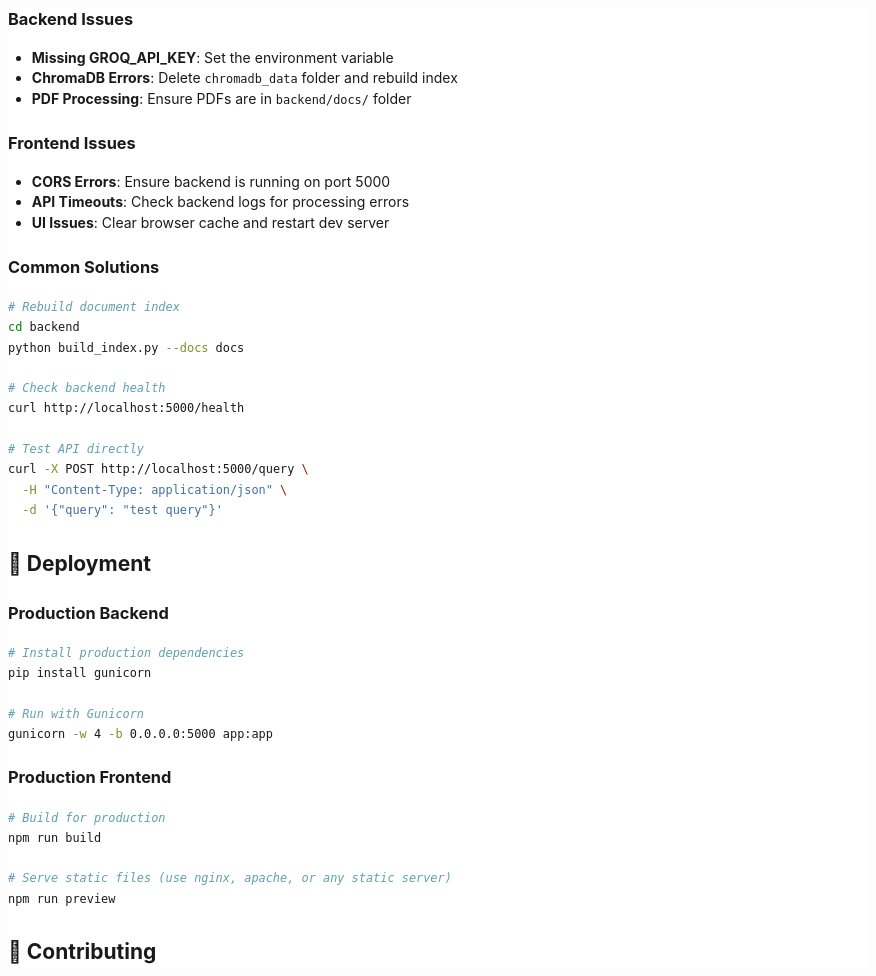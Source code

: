 ### Backend Issues

- **Missing GROQ_API_KEY**: Set the environment variable
- **ChromaDB Errors**: Delete `chromadb_data` folder and rebuild index
- **PDF Processing**: Ensure PDFs are in `backend/docs/` folder

### Frontend Issues

- **CORS Errors**: Ensure backend is running on port 5000
- **API Timeouts**: Check backend logs for processing errors
- **UI Issues**: Clear browser cache and restart dev server

### Common Solutions

```bash
# Rebuild document index
cd backend
python build_index.py --docs docs

# Check backend health
curl http://localhost:5000/health

# Test API directly
curl -X POST http://localhost:5000/query \
  -H "Content-Type: application/json" \
  -d '{"query": "test query"}'
```

## 🚀 Deployment

### Production Backend

```bash
# Install production dependencies
pip install gunicorn

# Run with Gunicorn
gunicorn -w 4 -b 0.0.0.0:5000 app:app
```

### Production Frontend

```bash
# Build for production
npm run build

# Serve static files (use nginx, apache, or any static server)
npm run preview
```

## 🤝 Contributing
